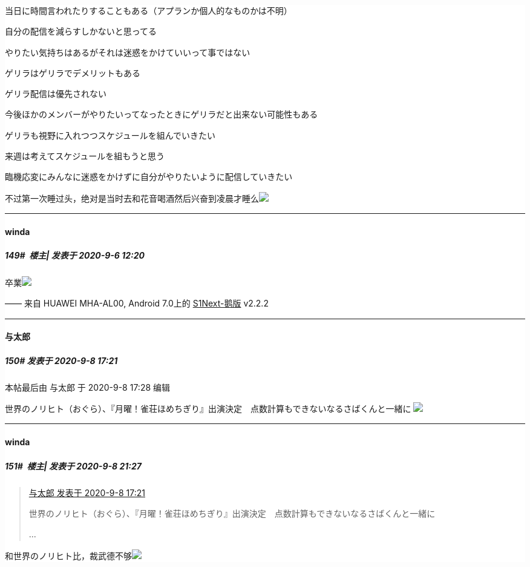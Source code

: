 当日に時間言われたりすることもある（アプランか個人的なものかは不明） 

自分の配信を減らすしかないと思ってる 

やりたい気持ちはあるがそれは迷惑をかけていいって事ではない 

ゲリラはゲリラでデメリットもある 

ゲリラ配信は優先されない 

今後ほかのメンバーがやりたいってなったときにゲリラだと出来ない可能性もある 

ゲリラも視野に入れつつスケジュールを組んでいきたい 

来週は考えてスケジュールを組もうと思う 

臨機応変にみんなに迷惑をかけずに自分がやりたいように配信していきたい


不过第一次睡过头，绝对是当时去和花音喝酒然后兴奋到凌晨才睡么<img src="https://static.saraba1st.com/image/smiley/face2017/068.png" referrerpolicy="no-referrer">


-----

####  winda  
##### 149#         楼主| 发表于 2020-9-6 12:20


卒業<img src="https://p.sda1.dev/0/c0c3c761722e7aa75505a340becae2de/EhM6O9qUcAAVgGs.jpg" referrerpolicy="no-referrer">

—— 来自 HUAWEI MHA-AL00, Android 7.0上的 [S1Next-鹅版](https://github.com/ykrank/S1-Next/releases) v2.2.2


-----

####  与太郎  
##### 150#       发表于 2020-9-8 17:21


 本帖最后由 与太郎 于 2020-9-8 17:28 编辑 

世界のノリヒト（おぐら）、『月曜！雀荘ほめちぎり』出演決定　点数計算もできないなるさばくんと一緒に
<img src="https://p.sda1.dev/0/486b0c78b31f26a069aab921404ba910/EhUG98wU8AA46Mk.jpg" referrerpolicy="no-referrer">


-----

####  winda  
##### 151#         楼主| 发表于 2020-9-8 21:27


<blockquote><a href="httphttps://bbs.saraba1st.com/2b/forum.php?mod=redirect&amp;goto=findpost&amp;pid=48677336&amp;ptid=1915669" target="_blank">与太郎 发表于 2020-9-8 17:21</a>

世界のノリヒト（おぐら）、『月曜！雀荘ほめちぎり』出演決定　点数計算もできないなるさばくんと一緒に


 ...</blockquote>
和世界のノリヒト比，裁武德不够<img src="https://static.saraba1st.com/image/smiley/face2017/034.png" referrerpolicy="no-referrer">
